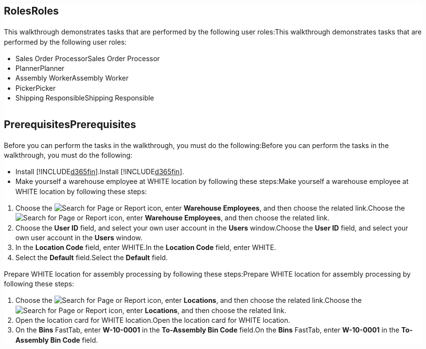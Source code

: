 ## <a name="roles"></a><span data-ttu-id="ff0d2-154">Roles</span><span class="sxs-lookup"><span data-stu-id="ff0d2-154">Roles</span></span>  
<span data-ttu-id="ff0d2-155">This walkthrough demonstrates tasks that are performed by the following user roles:</span><span class="sxs-lookup"><span data-stu-id="ff0d2-155">This walkthrough demonstrates tasks that are performed by the following user roles:</span></span>  

-   <span data-ttu-id="ff0d2-156">Sales Order Processor</span><span class="sxs-lookup"><span data-stu-id="ff0d2-156">Sales Order Processor</span></span>  
-   <span data-ttu-id="ff0d2-157">Planner</span><span class="sxs-lookup"><span data-stu-id="ff0d2-157">Planner</span></span>  
-   <span data-ttu-id="ff0d2-158">Assembly Worker</span><span class="sxs-lookup"><span data-stu-id="ff0d2-158">Assembly Worker</span></span>  
-   <span data-ttu-id="ff0d2-159">Picker</span><span class="sxs-lookup"><span data-stu-id="ff0d2-159">Picker</span></span>  
-   <span data-ttu-id="ff0d2-160">Shipping Responsible</span><span class="sxs-lookup"><span data-stu-id="ff0d2-160">Shipping Responsible</span></span>  

## <a name="prerequisites"></a><span data-ttu-id="ff0d2-161">Prerequisites</span><span class="sxs-lookup"><span data-stu-id="ff0d2-161">Prerequisites</span></span>  
<span data-ttu-id="ff0d2-162">Before you can perform the tasks in the walkthrough, you must do the following:</span><span class="sxs-lookup"><span data-stu-id="ff0d2-162">Before you can perform the tasks in the walkthrough, you must do the following:</span></span>  

-   <span data-ttu-id="ff0d2-163">Install [!INCLUDE[d365fin](includes/d365fin_md.md)].</span><span class="sxs-lookup"><span data-stu-id="ff0d2-163">Install [!INCLUDE[d365fin](includes/d365fin_md.md)].</span></span>  
-   <span data-ttu-id="ff0d2-164">Make yourself a warehouse employee at WHITE location by following these steps:</span><span class="sxs-lookup"><span data-stu-id="ff0d2-164">Make yourself a warehouse employee at WHITE location by following these steps:</span></span>  

1.  <span data-ttu-id="ff0d2-165">Choose the ![Search for Page or Report](media/ui-search/search_small.png "Search for Page or Report icon") icon, enter **Warehouse Employees**, and then choose the related link.</span><span class="sxs-lookup"><span data-stu-id="ff0d2-165">Choose the ![Search for Page or Report](media/ui-search/search_small.png "Search for Page or Report icon") icon, enter **Warehouse Employees**, and then choose the related link.</span></span>  
2.  <span data-ttu-id="ff0d2-166">Choose the **User ID** field, and select your own user account in the **Users** window.</span><span class="sxs-lookup"><span data-stu-id="ff0d2-166">Choose the **User ID** field, and select your own user account in the **Users** window.</span></span>  
3.  <span data-ttu-id="ff0d2-167">In the **Location Code** field, enter WHITE.</span><span class="sxs-lookup"><span data-stu-id="ff0d2-167">In the **Location Code** field, enter WHITE.</span></span>  
4.  <span data-ttu-id="ff0d2-168">Select the **Default** field.</span><span class="sxs-lookup"><span data-stu-id="ff0d2-168">Select the **Default** field.</span></span>  

<span data-ttu-id="ff0d2-169">Prepare WHITE location for assembly processing by following these steps:</span><span class="sxs-lookup"><span data-stu-id="ff0d2-169">Prepare WHITE location for assembly processing by following these steps:</span></span>  

1.  <span data-ttu-id="ff0d2-170">Choose the ![Search for Page or Report](media/ui-search/search_small.png "Search for Page or Report icon") icon, enter **Locations**, and then choose the related link.</span><span class="sxs-lookup"><span data-stu-id="ff0d2-170">Choose the ![Search for Page or Report](media/ui-search/search_small.png "Search for Page or Report icon") icon, enter **Locations**, and then choose the related link.</span></span>  
2.  <span data-ttu-id="ff0d2-171">Open the location card for WHITE location.</span><span class="sxs-lookup"><span data-stu-id="ff0d2-171">Open the location card for WHITE location.</span></span>  
3.  <span data-ttu-id="ff0d2-172">On the **Bins** FastTab, enter **W-10-0001** in the **To-Assembly Bin Code** field.</span><span class="sxs-lookup"><span data-stu-id="ff0d2-172">On the **Bins** FastTab, enter **W-10-0001** in the **To-Assembly Bin Code** field.</span></span>  
